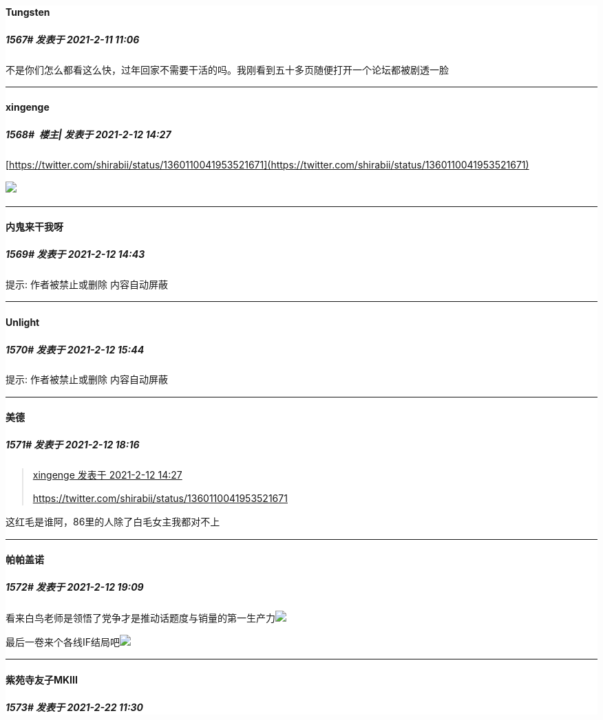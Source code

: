 ####  Tungsten  
##### 1567#       发表于 2021-2-11 11:06

不是你们怎么都看这么快，过年回家不需要干活的吗。我刚看到五十多页随便打开一个论坛都被剧透一脸

*****

####  xingenge  
##### 1568#         楼主| 发表于 2021-2-12 14:27

[https://twitter.com/shirabii/status/1360110041953521671](https://twitter.com/shirabii/status/1360110041953521671)

<img src="https://p.sda1.dev/1/b32bf5fa41e58e7d0754fda2998f2ef0/EuAUTQuUcAA8aWp.jpg" referrerpolicy="no-referrer">

*****

####  内鬼来干我呀  
##### 1569#       发表于 2021-2-12 14:43

提示: 作者被禁止或删除 内容自动屏蔽

*****

####  Unlight  
##### 1570#       发表于 2021-2-12 15:44

提示: 作者被禁止或删除 内容自动屏蔽

*****

####  美德  
##### 1571#       发表于 2021-2-12 18:16

<blockquote><a href="httphttps://bbs.saraba1st.com/2b/forum.php?mod=redirect&amp;goto=findpost&amp;pid=50315618&amp;ptid=1529883" target="_blank">xingenge 发表于 2021-2-12 14:27</a>

https://twitter.com/shirabii/status/1360110041953521671</blockquote>
这红毛是谁阿，86里的人除了白毛女主我都对不上

*****

####  帕帕盖诺  
##### 1572#       发表于 2021-2-12 19:09

看来白鸟老师是领悟了党争才是推动话题度与销量的第一生产力<img src="https://static.saraba1st.com/image/smiley/face2017/067.png" referrerpolicy="no-referrer">

最后一卷来个各线IF结局吧<img src="https://static.saraba1st.com/image/smiley/face2017/072.png" referrerpolicy="no-referrer">

*****

####  紫苑寺友子MKIII  
##### 1573#       发表于 2021-2-22 11:30
